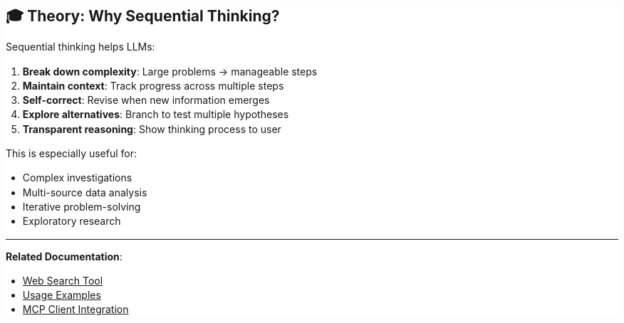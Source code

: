 ## 🎓 Theory: Why Sequential Thinking?

Sequential thinking helps LLMs:

1. **Break down complexity**: Large problems → manageable steps
2. **Maintain context**: Track progress across multiple steps
3. **Self-correct**: Revise when new information emerges
4. **Explore alternatives**: Branch to test multiple hypotheses
5. **Transparent reasoning**: Show thinking process to user

This is especially useful for:
- Complex investigations
- Multi-source data analysis
- Iterative problem-solving
- Exploratory research

---

**Related Documentation**:
- [Web Search Tool](./WEB_SEARCH.md)
- [Usage Examples](./USAGE_EXAMPLES.md)
- [MCP Client Integration](./MCP_CLIENT_INTEGRATION.md)
